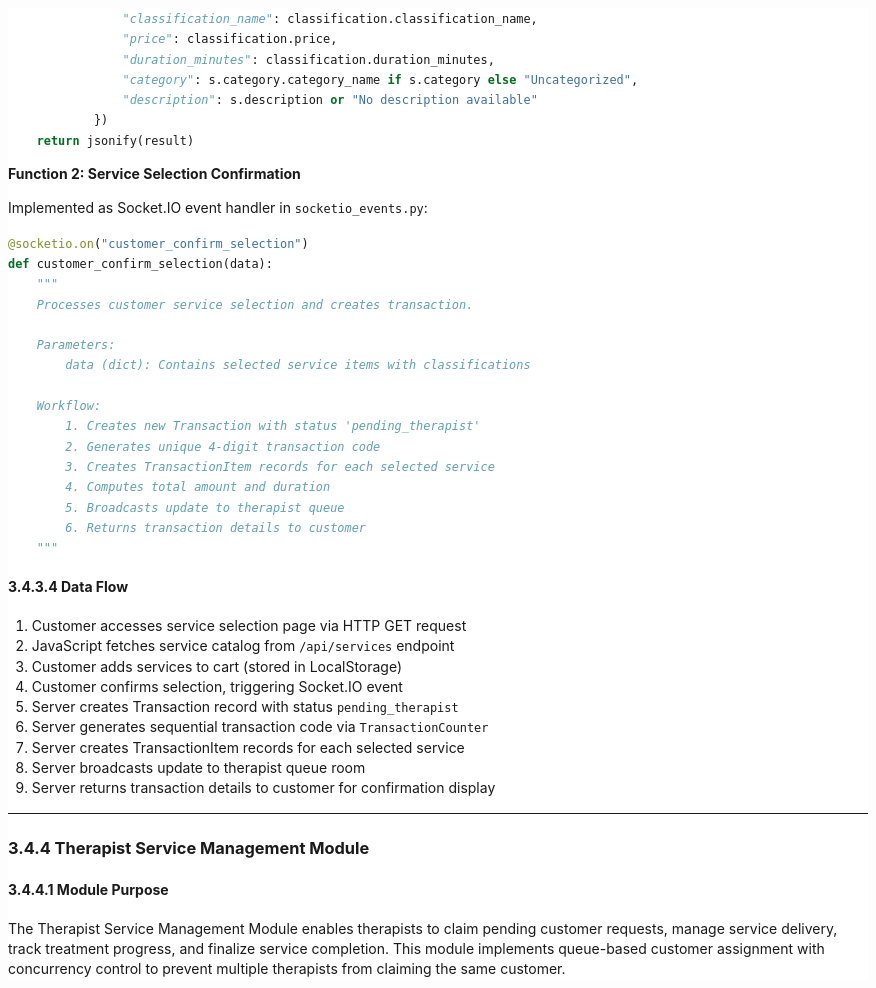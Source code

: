 ```python
                "classification_name": classification.classification_name,
                "price": classification.price,
                "duration_minutes": classification.duration_minutes,
                "category": s.category.category_name if s.category else "Uncategorized",
                "description": s.description or "No description available"
            })
    return jsonify(result)
```

**Function 2: Service Selection Confirmation**

Implemented as Socket.IO event handler in `socketio_events.py`:

```python
@socketio.on("customer_confirm_selection")
def customer_confirm_selection(data):
    """
    Processes customer service selection and creates transaction.
    
    Parameters:
        data (dict): Contains selected service items with classifications
    
    Workflow:
        1. Creates new Transaction with status 'pending_therapist'
        2. Generates unique 4-digit transaction code
        3. Creates TransactionItem records for each selected service
        4. Computes total amount and duration
        5. Broadcasts update to therapist queue
        6. Returns transaction details to customer
    """
```

#### 3.4.3.4 Data Flow

1. Customer accesses service selection page via HTTP GET request
2. JavaScript fetches service catalog from `/api/services` endpoint
3. Customer adds services to cart (stored in LocalStorage)
4. Customer confirms selection, triggering Socket.IO event
5. Server creates Transaction record with status `pending_therapist`
6. Server generates sequential transaction code via `TransactionCounter`
7. Server creates TransactionItem records for each selected service
8. Server broadcasts update to therapist queue room
9. Server returns transaction details to customer for confirmation display

---

### 3.4.4 Therapist Service Management Module

#### 3.4.4.1 Module Purpose

The Therapist Service Management Module enables therapists to claim pending customer requests, manage service delivery, track treatment progress, and finalize service completion. This module implements queue-based customer assignment with concurrency control to prevent multiple therapists from claiming the same customer.
